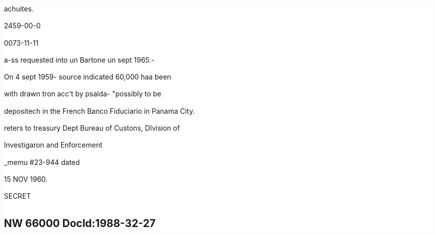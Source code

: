 achuites.

2459-00-0

0073-11-11

a-ss requested into un Bartone un sept 1965.-

On 4 sept 1959- source indicated 60,000 haa been

with drawn tron acc't by psalda- "possibly to be

depositech in the French Banco Fiduciario in Panama City.

reters to treasury Dept Bureau of Custons, DIvision of

Investigaron and Enforcement

_memu #23-944 dated

15 NOV 1960.

SECRET

NW 66000 Docld:1988-32-27
---

